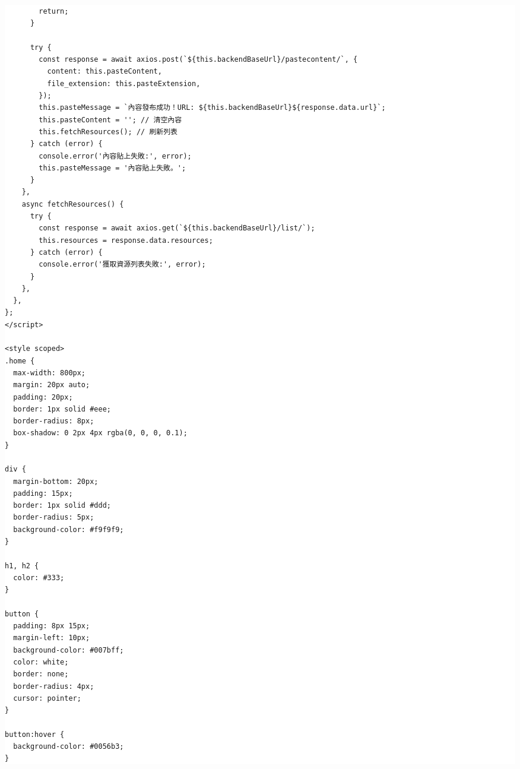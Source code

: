 ```vue
        return;
      }

      try {
        const response = await axios.post(`${this.backendBaseUrl}/pastecontent/`, {
          content: this.pasteContent,
          file_extension: this.pasteExtension,
        });
        this.pasteMessage = `內容發布成功！URL: ${this.backendBaseUrl}${response.data.url}`;
        this.pasteContent = ''; // 清空內容
        this.fetchResources(); // 刷新列表
      } catch (error) {
        console.error('內容貼上失敗:', error);
        this.pasteMessage = '內容貼上失敗。';
      }
    },
    async fetchResources() {
      try {
        const response = await axios.get(`${this.backendBaseUrl}/list/`);
        this.resources = response.data.resources;
      } catch (error) {
        console.error('獲取資源列表失敗:', error);
      }
    },
  },
};
</script>

<style scoped>
.home {
  max-width: 800px;
  margin: 20px auto;
  padding: 20px;
  border: 1px solid #eee;
  border-radius: 8px;
  box-shadow: 0 2px 4px rgba(0, 0, 0, 0.1);
}

div {
  margin-bottom: 20px;
  padding: 15px;
  border: 1px solid #ddd;
  border-radius: 5px;
  background-color: #f9f9f9;
}

h1, h2 {
  color: #333;
}

button {
  padding: 8px 15px;
  margin-left: 10px;
  background-color: #007bff;
  color: white;
  border: none;
  border-radius: 4px;
  cursor: pointer;
}

button:hover {
  background-color: #0056b3;
}
```